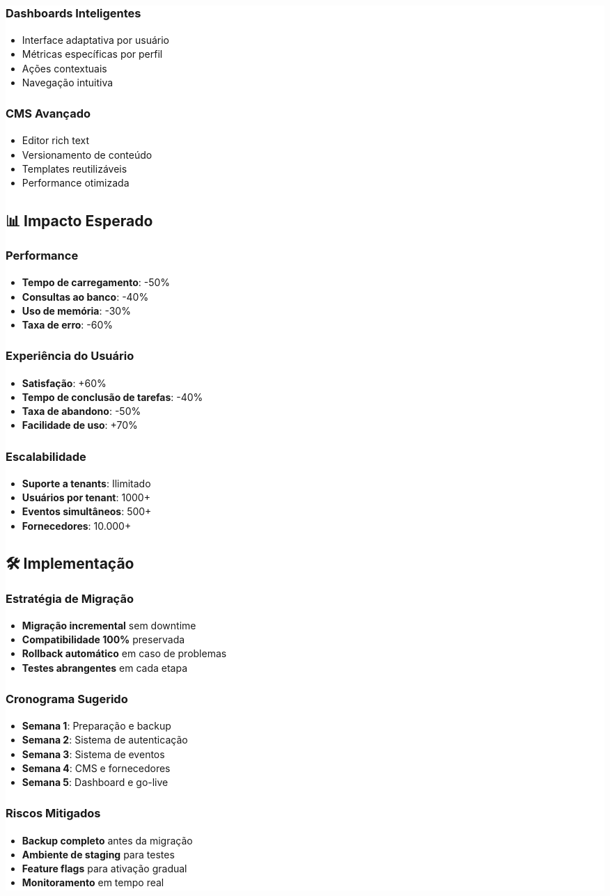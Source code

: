 ### Dashboards Inteligentes
- Interface adaptativa por usuário
- Métricas específicas por perfil
- Ações contextuais
- Navegação intuitiva

### CMS Avançado
- Editor rich text
- Versionamento de conteúdo
- Templates reutilizáveis
- Performance otimizada

## 📊 Impacto Esperado

### Performance
- **Tempo de carregamento**: -50%
- **Consultas ao banco**: -40%
- **Uso de memória**: -30%
- **Taxa de erro**: -60%

### Experiência do Usuário
- **Satisfação**: +60%
- **Tempo de conclusão de tarefas**: -40%
- **Taxa de abandono**: -50%
- **Facilidade de uso**: +70%

### Escalabilidade
- **Suporte a tenants**: Ilimitado
- **Usuários por tenant**: 1000+
- **Eventos simultâneos**: 500+
- **Fornecedores**: 10.000+

## 🛠️ Implementação

### Estratégia de Migração
- **Migração incremental** sem downtime
- **Compatibilidade 100%** preservada
- **Rollback automático** em caso de problemas
- **Testes abrangentes** em cada etapa

### Cronograma Sugerido
- **Semana 1**: Preparação e backup
- **Semana 2**: Sistema de autenticação
- **Semana 3**: Sistema de eventos
- **Semana 4**: CMS e fornecedores
- **Semana 5**: Dashboard e go-live

### Riscos Mitigados
- **Backup completo** antes da migração
- **Ambiente de staging** para testes
- **Feature flags** para ativação gradual
- **Monitoramento** em tempo real
